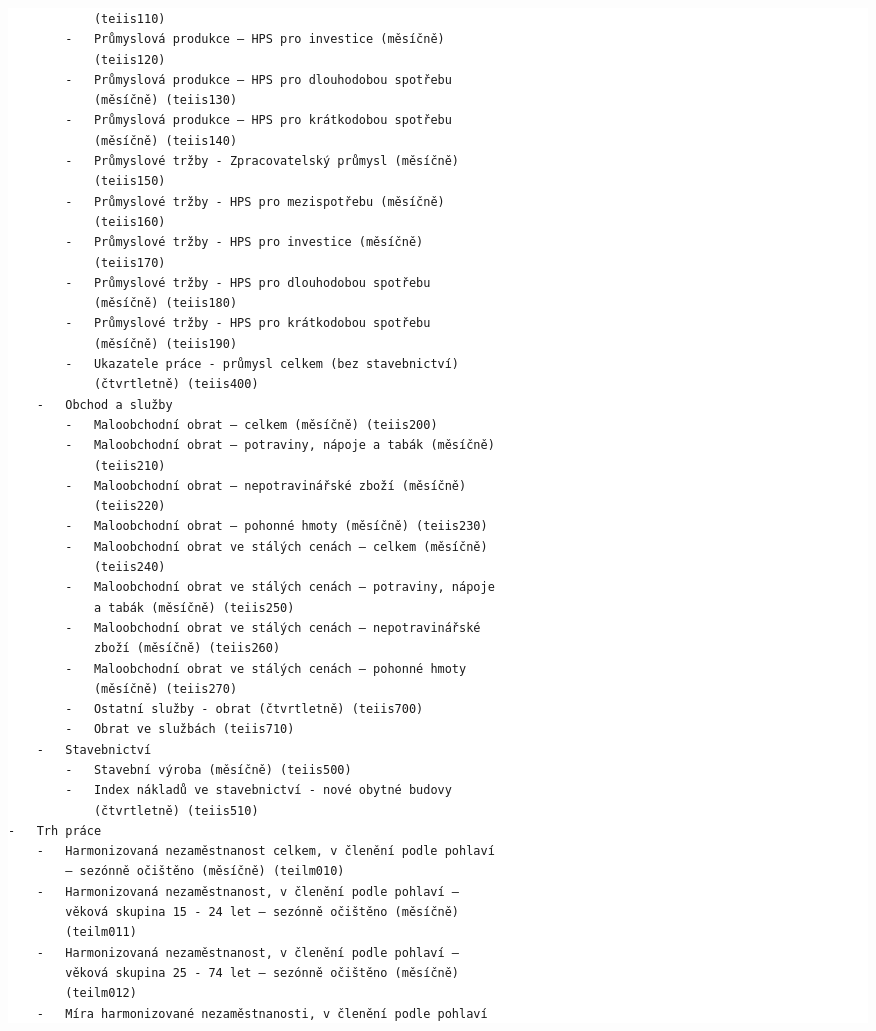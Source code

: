                 (teiis110)
            -   Průmyslová produkce – HPS pro investice (měsíčně)
                (teiis120)
            -   Průmyslová produkce – HPS pro dlouhodobou spotřebu
                (měsíčně) (teiis130)
            -   Průmyslová produkce – HPS pro krátkodobou spotřebu
                (měsíčně) (teiis140)
            -   Průmyslové tržby - Zpracovatelský průmysl (měsíčně)
                (teiis150)
            -   Průmyslové tržby - HPS pro mezispotřebu (měsíčně)
                (teiis160)
            -   Průmyslové tržby - HPS pro investice (měsíčně)
                (teiis170)
            -   Průmyslové tržby - HPS pro dlouhodobou spotřebu
                (měsíčně) (teiis180)
            -   Průmyslové tržby - HPS pro krátkodobou spotřebu
                (měsíčně) (teiis190)
            -   Ukazatele práce - průmysl celkem (bez stavebnictví)
                (čtvrtletně) (teiis400)
        -   Obchod a služby
            -   Maloobchodní obrat – celkem (měsíčně) (teiis200)
            -   Maloobchodní obrat – potraviny, nápoje a tabák (měsíčně)
                (teiis210)
            -   Maloobchodní obrat – nepotravinářské zboží (měsíčně)
                (teiis220)
            -   Maloobchodní obrat – pohonné hmoty (měsíčně) (teiis230)
            -   Maloobchodní obrat ve stálých cenách – celkem (měsíčně)
                (teiis240)
            -   Maloobchodní obrat ve stálých cenách – potraviny, nápoje
                a tabák (měsíčně) (teiis250)
            -   Maloobchodní obrat ve stálých cenách – nepotravinářské
                zboží (měsíčně) (teiis260)
            -   Maloobchodní obrat ve stálých cenách – pohonné hmoty
                (měsíčně) (teiis270)
            -   Ostatní služby - obrat (čtvrtletně) (teiis700)
            -   Obrat ve službách (teiis710)
        -   Stavebnictví
            -   Stavební výroba (měsíčně) (teiis500)
            -   Index nákladů ve stavebnictví - nové obytné budovy
                (čtvrtletně) (teiis510)
    -   Trh práce
        -   Harmonizovaná nezaměstnanost celkem, v členění podle pohlaví
            – sezónně očištěno (měsíčně) (teilm010)
        -   Harmonizovaná nezaměstnanost, v členění podle pohlaví –
            věková skupina 15 - 24 let – sezónně očištěno (měsíčně)
            (teilm011)
        -   Harmonizovaná nezaměstnanost, v členění podle pohlaví –
            věková skupina 25 - 74 let – sezónně očištěno (měsíčně)
            (teilm012)
        -   Míra harmonizované nezaměstnanosti, v členění podle pohlaví

